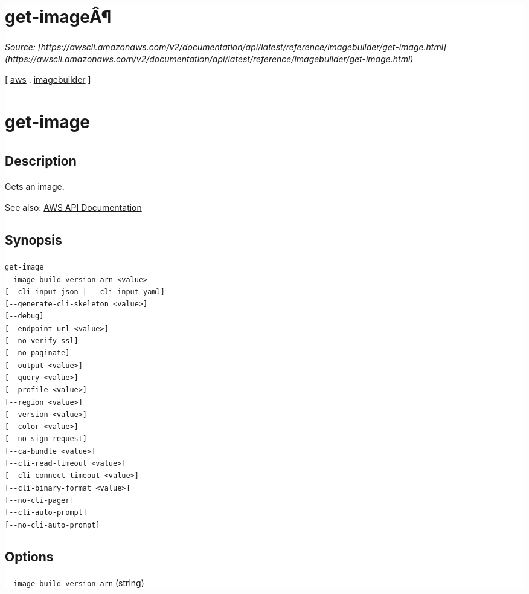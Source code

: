 # get-imageÂ¶

*Source: [https://awscli.amazonaws.com/v2/documentation/api/latest/reference/imagebuilder/get-image.html](https://awscli.amazonaws.com/v2/documentation/api/latest/reference/imagebuilder/get-image.html)*

[ [aws](https://awscli.amazonaws.com/v2/documentation/api/latest/reference/index.html#cli-aws) . [imagebuilder](https://awscli.amazonaws.com/v2/documentation/api/latest/reference/imagebuilder/index.html#cli-aws-imagebuilder) ]

# get-image

## Description

Gets an image.

See also: [AWS API Documentation](https://docs.aws.amazon.com/goto/WebAPI/imagebuilder-2019-12-02/GetImage)

## Synopsis

```
get-image
--image-build-version-arn <value>
[--cli-input-json | --cli-input-yaml]
[--generate-cli-skeleton <value>]
[--debug]
[--endpoint-url <value>]
[--no-verify-ssl]
[--no-paginate]
[--output <value>]
[--query <value>]
[--profile <value>]
[--region <value>]
[--version <value>]
[--color <value>]
[--no-sign-request]
[--ca-bundle <value>]
[--cli-read-timeout <value>]
[--cli-connect-timeout <value>]
[--cli-binary-format <value>]
[--no-cli-pager]
[--cli-auto-prompt]
[--no-cli-auto-prompt]
```

## Options

`--image-build-version-arn` (string)
